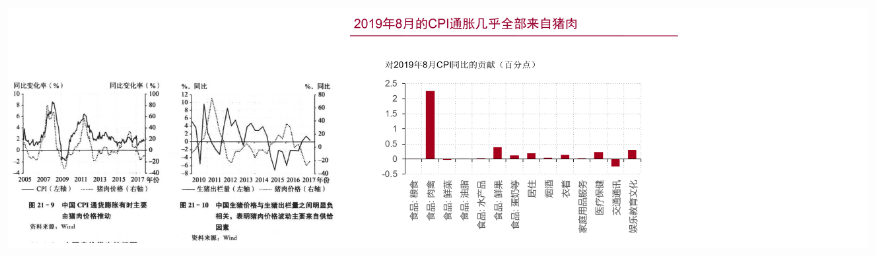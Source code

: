 <img src="myimages\image-20200522171759154.png" alt="image-20200522171759154" style="zoom:33%;" />

<img src="myimages\image-20200522171735220.png" alt="image-20200522171735220" style="zoom:33%;" />
